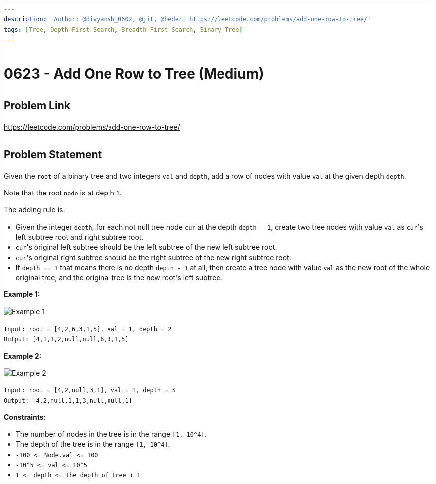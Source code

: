 ```yaml
---
description: 'Author: @divyansh_0602, @jit, @heder| https://leetcode.com/problems/add-one-row-to-tree/'
tags: [Tree, Depth-First Search, Breadth-First Search, Binary Tree]
---
```


# 0623 - Add One Row to Tree (Medium) 

## Problem Link

https://leetcode.com/problems/add-one-row-to-tree/

## Problem Statement

Given the `root` of a binary tree and two integers `val` and `depth`, add a row of nodes with value `val` at the given depth `depth`.

Note that the root `node` is at depth `1`.

The adding rule is:

* Given the integer `depth`, for each not null tree node `cur` at the depth `depth - 1`, create two tree nodes with value `val` as `cur`'s left subtree root and right subtree root.
* `cur`'s original left subtree should be the left subtree of the new left subtree root.
* `cur`'s original right subtree should be the right subtree of the new right subtree root.
* If `depth == 1` that means there is no depth `depth - 1` at all, then create a tree node with value `val` as the new root of the whole original tree, and the original tree is the new root's left subtree.

**Example 1:**

![Example 1](https://assets.leetcode.com/uploads/2021/03/15/addrow-tree.jpg "Example 1")

```
Input: root = [4,2,6,3,1,5], val = 1, depth = 2
Output: [4,1,1,2,null,null,6,3,1,5]
```

**Example 2:**

![Example 2](https://assets.leetcode.com/uploads/2021/03/11/add2-tree.jpg "Example 2")

```
Input: root = [4,2,null,3,1], val = 1, depth = 3
Output: [4,2,null,1,1,3,null,null,1]
```

**Constraints:**

* The number of nodes in the tree is in the range `[1, 10^4]`.
* The depth of the tree is in the range `[1, 10^4]`.
* `-100 <= Node.val <= 100`
* `-10^5 <= val <= 10^5`
* `1 <= depth <= the depth of tree + 1`
